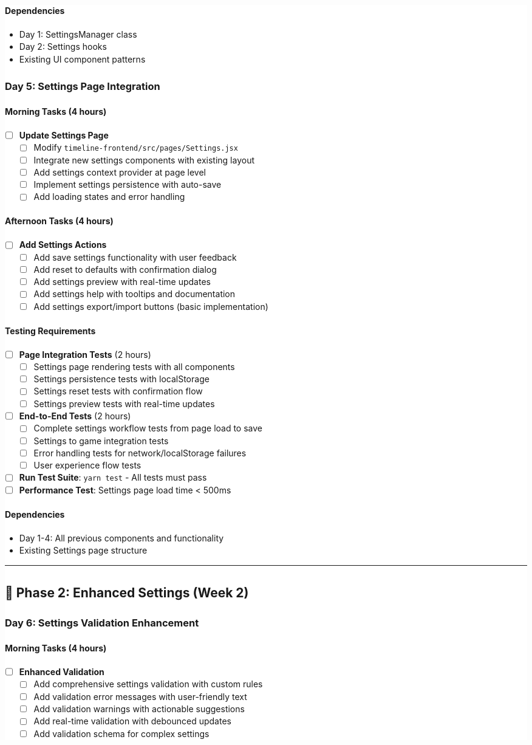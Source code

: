 #### **Dependencies**
- Day 1: SettingsManager class
- Day 2: Settings hooks
- Existing UI component patterns

### **Day 5: Settings Page Integration**

#### **Morning Tasks (4 hours)**
- [ ] **Update Settings Page**
  - [ ] Modify `timeline-frontend/src/pages/Settings.jsx`
  - [ ] Integrate new settings components with existing layout
  - [ ] Add settings context provider at page level
  - [ ] Implement settings persistence with auto-save
  - [ ] Add loading states and error handling

#### **Afternoon Tasks (4 hours)**
- [ ] **Add Settings Actions**
  - [ ] Add save settings functionality with user feedback
  - [ ] Add reset to defaults with confirmation dialog
  - [ ] Add settings preview with real-time updates
  - [ ] Add settings help with tooltips and documentation
  - [ ] Add settings export/import buttons (basic implementation)

#### **Testing Requirements**
- [ ] **Page Integration Tests** (2 hours)
  - [ ] Settings page rendering tests with all components
  - [ ] Settings persistence tests with localStorage
  - [ ] Settings reset tests with confirmation flow
  - [ ] Settings preview tests with real-time updates
- [ ] **End-to-End Tests** (2 hours)
  - [ ] Complete settings workflow tests from page load to save
  - [ ] Settings to game integration tests
  - [ ] Error handling tests for network/localStorage failures
  - [ ] User experience flow tests
- [ ] **Run Test Suite**: `yarn test` - All tests must pass
- [ ] **Performance Test**: Settings page load time < 500ms

#### **Dependencies**
- Day 1-4: All previous components and functionality
- Existing Settings page structure

---

## 🚀 Phase 2: Enhanced Settings (Week 2)

### **Day 6: Settings Validation Enhancement**

#### **Morning Tasks (4 hours)**
- [ ] **Enhanced Validation**
  - [ ] Add comprehensive settings validation with custom rules
  - [ ] Add validation error messages with user-friendly text
  - [ ] Add validation warnings with actionable suggestions
  - [ ] Add real-time validation with debounced updates
  - [ ] Add validation schema for complex settings
